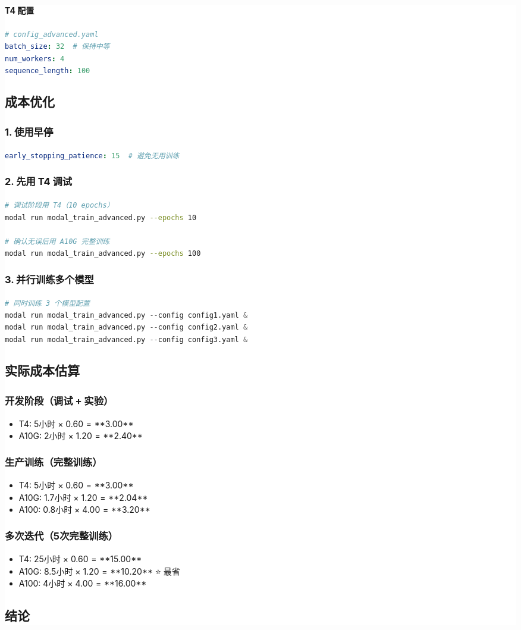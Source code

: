 #### T4 配置
```yaml
# config_advanced.yaml
batch_size: 32  # 保持中等
num_workers: 4
sequence_length: 100
```

## 成本优化

### 1. 使用早停
```yaml
early_stopping_patience: 15  # 避免无用训练
```

### 2. 先用 T4 调试
```bash
# 调试阶段用 T4（10 epochs）
modal run modal_train_advanced.py --epochs 10

# 确认无误后用 A10G 完整训练
modal run modal_train_advanced.py --epochs 100
```

### 3. 并行训练多个模型
```python
# 同时训练 3 个模型配置
modal run modal_train_advanced.py --config config1.yaml &
modal run modal_train_advanced.py --config config2.yaml &
modal run modal_train_advanced.py --config config3.yaml &
```

## 实际成本估算

### 开发阶段（调试 + 实验）
- T4: 5小时 × $0.60 = **$3.00**
- A10G: 2小时 × $1.20 = **$2.40**

### 生产训练（完整训练）
- T4: 5小时 × $0.60 = **$3.00**
- A10G: 1.7小时 × $1.20 = **$2.04**
- A100: 0.8小时 × $4.00 = **$3.20**

### 多次迭代（5次完整训练）
- T4: 25小时 × $0.60 = **$15.00**
- A10G: 8.5小时 × $1.20 = **$10.20** ⭐ 最省
- A100: 4小时 × $4.00 = **$16.00**

## 结论
